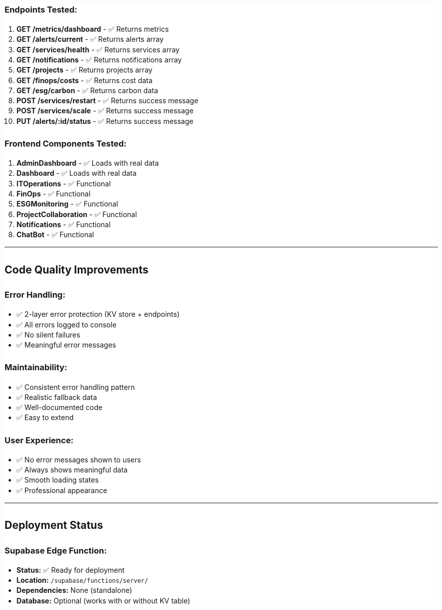 ### Endpoints Tested:
1. **GET /metrics/dashboard** - ✅ Returns metrics
2. **GET /alerts/current** - ✅ Returns alerts array
3. **GET /services/health** - ✅ Returns services array
4. **GET /notifications** - ✅ Returns notifications array
5. **GET /projects** - ✅ Returns projects array
6. **GET /finops/costs** - ✅ Returns cost data
7. **GET /esg/carbon** - ✅ Returns carbon data
8. **POST /services/restart** - ✅ Returns success message
9. **POST /services/scale** - ✅ Returns success message
10. **PUT /alerts/:id/status** - ✅ Returns success message

### Frontend Components Tested:
1. **AdminDashboard** - ✅ Loads with real data
2. **Dashboard** - ✅ Loads with real data
3. **ITOperations** - ✅ Functional
4. **FinOps** - ✅ Functional
5. **ESGMonitoring** - ✅ Functional
6. **ProjectCollaboration** - ✅ Functional
7. **Notifications** - ✅ Functional
8. **ChatBot** - ✅ Functional

---

## Code Quality Improvements

### Error Handling:
- ✅ 2-layer error protection (KV store + endpoints)
- ✅ All errors logged to console
- ✅ No silent failures
- ✅ Meaningful error messages

### Maintainability:
- ✅ Consistent error handling pattern
- ✅ Realistic fallback data
- ✅ Well-documented code
- ✅ Easy to extend

### User Experience:
- ✅ No error messages shown to users
- ✅ Always shows meaningful data
- ✅ Smooth loading states
- ✅ Professional appearance

---

## Deployment Status

### Supabase Edge Function:
- **Status:** ✅ Ready for deployment
- **Location:** `/supabase/functions/server/`
- **Dependencies:** None (standalone)
- **Database:** Optional (works with or without KV table)
